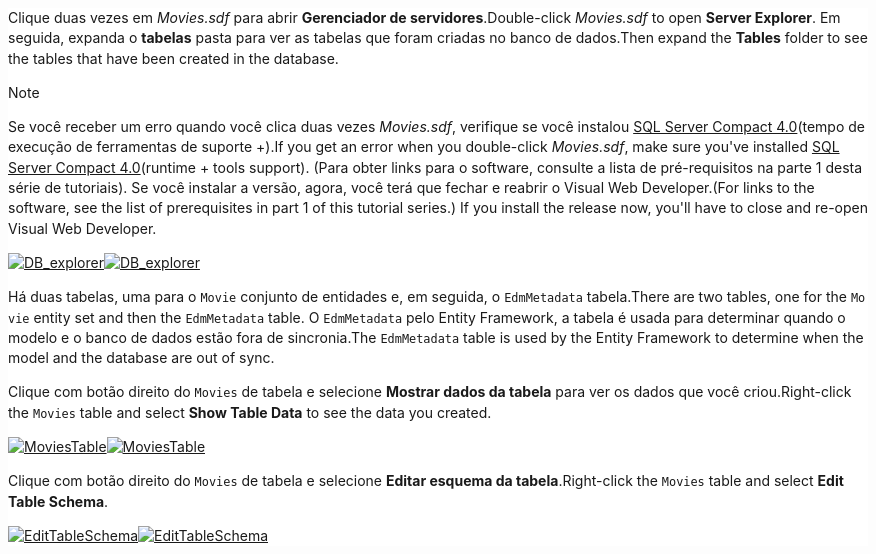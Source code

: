 <span data-ttu-id="15f8b-177">Clique duas vezes em *Movies.sdf* para abrir **Gerenciador de servidores**.</span><span class="sxs-lookup"><span data-stu-id="15f8b-177">Double-click *Movies.sdf* to open **Server Explorer**.</span></span> <span data-ttu-id="15f8b-178">Em seguida, expanda o **tabelas** pasta para ver as tabelas que foram criadas no banco de dados.</span><span class="sxs-lookup"><span data-stu-id="15f8b-178">Then expand the **Tables** folder to see the tables that have been created in the database.</span></span>

> [!NOTE]
> <span data-ttu-id="15f8b-179">Se você receber um erro quando você clica duas vezes *Movies.sdf*, verifique se você instalou [SQL Server Compact 4.0](https://www.microsoft.com/web/gallery/install.aspx?appid=SQLCE;SQLCEVSTools_4_0)(tempo de execução de ferramentas de suporte +).</span><span class="sxs-lookup"><span data-stu-id="15f8b-179">If you get an error when you double-click *Movies.sdf*, make sure you've installed [SQL Server Compact 4.0](https://www.microsoft.com/web/gallery/install.aspx?appid=SQLCE;SQLCEVSTools_4_0)(runtime + tools support).</span></span> <span data-ttu-id="15f8b-180">(Para obter links para o software, consulte a lista de pré-requisitos na parte 1 desta série de tutoriais). Se você instalar a versão, agora, você terá que fechar e reabrir o Visual Web Developer.</span><span class="sxs-lookup"><span data-stu-id="15f8b-180">(For links to the software, see the list of prerequisites in part 1 of this tutorial series.) If you install the release now, you'll have to close and re-open Visual Web Developer.</span></span>


<span data-ttu-id="15f8b-181">[![DB_explorer](accessing-your-models-data-from-a-controller/_static/image14.png "DB_explorer")](accessing-your-models-data-from-a-controller/_static/image13.png)</span><span class="sxs-lookup"><span data-stu-id="15f8b-181">[![DB_explorer](accessing-your-models-data-from-a-controller/_static/image14.png "DB_explorer")](accessing-your-models-data-from-a-controller/_static/image13.png)</span></span>

<span data-ttu-id="15f8b-182">Há duas tabelas, uma para o `Movie` conjunto de entidades e, em seguida, o `EdmMetadata` tabela.</span><span class="sxs-lookup"><span data-stu-id="15f8b-182">There are two tables, one for the `Movie` entity set and then the `EdmMetadata` table.</span></span> <span data-ttu-id="15f8b-183">O `EdmMetadata` pelo Entity Framework, a tabela é usada para determinar quando o modelo e o banco de dados estão fora de sincronia.</span><span class="sxs-lookup"><span data-stu-id="15f8b-183">The `EdmMetadata` table is used by the Entity Framework to determine when the model and the database are out of sync.</span></span>

<span data-ttu-id="15f8b-184">Clique com botão direito do `Movies` de tabela e selecione **Mostrar dados da tabela** para ver os dados que você criou.</span><span class="sxs-lookup"><span data-stu-id="15f8b-184">Right-click the `Movies` table and select **Show Table Data** to see the data you created.</span></span>

<span data-ttu-id="15f8b-185">[![MoviesTable](accessing-your-models-data-from-a-controller/_static/image16.png "MoviesTable")](accessing-your-models-data-from-a-controller/_static/image15.png)</span><span class="sxs-lookup"><span data-stu-id="15f8b-185">[![MoviesTable](accessing-your-models-data-from-a-controller/_static/image16.png "MoviesTable")](accessing-your-models-data-from-a-controller/_static/image15.png)</span></span>

<span data-ttu-id="15f8b-186">Clique com botão direito do `Movies` de tabela e selecione **Editar esquema da tabela**.</span><span class="sxs-lookup"><span data-stu-id="15f8b-186">Right-click the `Movies` table and select **Edit Table Schema**.</span></span>

<span data-ttu-id="15f8b-187">[![EditTableSchema](accessing-your-models-data-from-a-controller/_static/image18.png "EditTableSchema")](accessing-your-models-data-from-a-controller/_static/image17.png)</span><span class="sxs-lookup"><span data-stu-id="15f8b-187">[![EditTableSchema](accessing-your-models-data-from-a-controller/_static/image18.png "EditTableSchema")](accessing-your-models-data-from-a-controller/_static/image17.png)</span></span>
